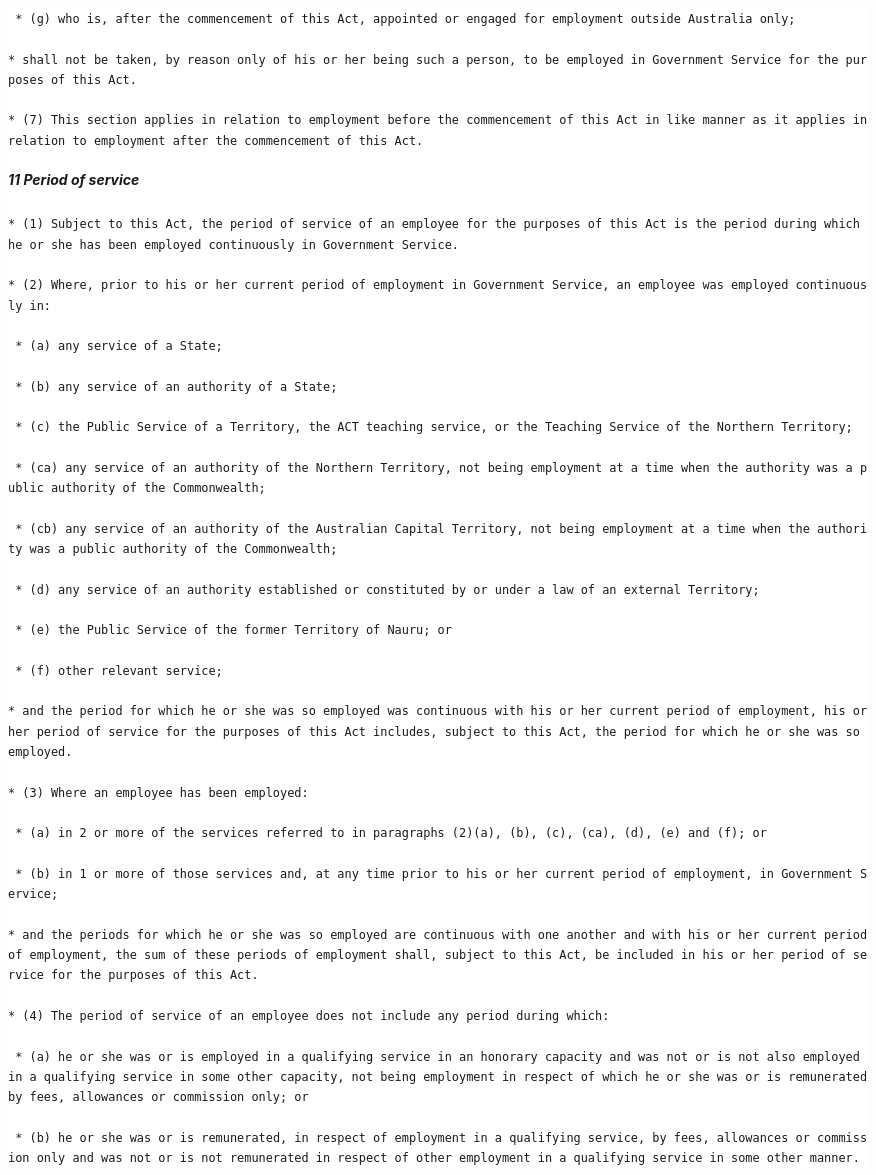      * (g) who is, after the commencement of this Act, appointed or engaged for employment outside Australia only;

    * shall not be taken, by reason only of his or her being such a person, to be employed in Government Service for the purposes of this Act.

    * (7) This section applies in relation to employment before the commencement of this Act in like manner as it applies in relation to employment after the commencement of this Act.

##### 11  Period of service

    * (1) Subject to this Act, the period of service of an employee for the purposes of this Act is the period during which he or she has been employed continuously in Government Service.

    * (2) Where, prior to his or her current period of employment in Government Service, an employee was employed continuously in:

     * (a) any service of a State;

     * (b) any service of an authority of a State;

     * (c) the Public Service of a Territory, the ACT teaching service, or the Teaching Service of the Northern Territory;

     * (ca) any service of an authority of the Northern Territory, not being employment at a time when the authority was a public authority of the Commonwealth;

     * (cb) any service of an authority of the Australian Capital Territory, not being employment at a time when the authority was a public authority of the Commonwealth;

     * (d) any service of an authority established or constituted by or under a law of an external Territory;

     * (e) the Public Service of the former Territory of Nauru; or

     * (f) other relevant service;

    * and the period for which he or she was so employed was continuous with his or her current period of employment, his or her period of service for the purposes of this Act includes, subject to this Act, the period for which he or she was so employed.

    * (3) Where an employee has been employed:

     * (a) in 2 or more of the services referred to in paragraphs (2)(a), (b), (c), (ca), (d), (e) and (f); or

     * (b) in 1 or more of those services and, at any time prior to his or her current period of employment, in Government Service;

    * and the periods for which he or she was so employed are continuous with one another and with his or her current period of employment, the sum of these periods of employment shall, subject to this Act, be included in his or her period of service for the purposes of this Act.

    * (4) The period of service of an employee does not include any period during which:

     * (a) he or she was or is employed in a qualifying service in an honorary capacity and was not or is not also employed in a qualifying service in some other capacity, not being employment in respect of which he or she was or is remunerated by fees, allowances or commission only; or

     * (b) he or she was or is remunerated, in respect of employment in a qualifying service, by fees, allowances or commission only and was not or is not remunerated in respect of other employment in a qualifying service in some other manner.

